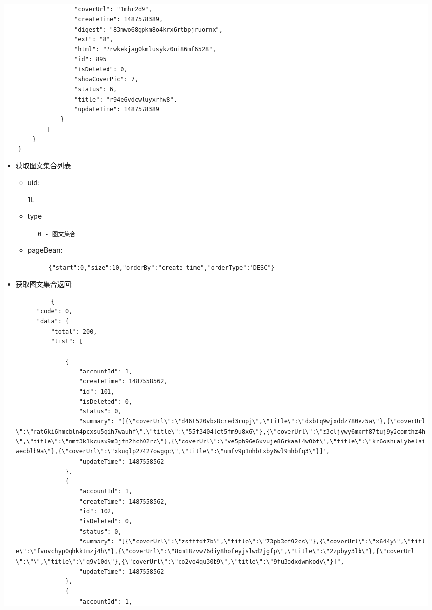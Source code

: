 		                "coverUrl": "1mhr2d9",
		                "createTime": 1487578389,
		                "digest": "83mwo68gpkm8o4krx6rtbpjruornx",
		                "ext": "8",
		                "html": "7rwkekjag0kmlusykz0ui86mf6528",
		                "id": 895,
		                "isDeleted": 0,
		                "showCoverPic": 7,
		                "status": 6,
		                "title": "r94e6vdcwluyxrhw8",
		                "updateTime": 1487578389
		            }
		        ]
		    }
		}   	


* 获取图文集合列表

	* uid: 

		1L 
		
   * type

			0 - 图文集合 
			
	* pageBean:

				{"start":0,"size":10,"orderBy":"create_time","orderType":"DESC"}
			
			

* 获取图文集合返回:

	
	
				{
		    "code": 0,
		    "data": {
		        "total": 200,
		        "list": [
		        
		            {
		                "accountId": 1,
		                "createTime": 1487558562,
		                "id": 101,
		                "isDeleted": 0,
		                "status": 0,
		                "summary": "[{\"coverUrl\":\"d46t520vbx8cred3ropj\",\"title\":\"dxbtq9wjxddz780vz5a\"},{\"coverUrl\":\"rat6ki6hmcbln4pcxsu5qih7wauhf\",\"title\":\"55f3404lct5fm9u8x6\"},{\"coverUrl\":\"z3cljywy6mxrf87tuj9y2comthz4h\",\"title\":\"nmt3k1kcusx9m3jfn2hch02rc\"},{\"coverUrl\":\"ve5pb96e6xvuje86rkaal4w0bt\",\"title\":\"kr6oshualybelsiwecblb9a\"},{\"coverUrl\":\"xkuqlp27427owgqc\",\"title\":\"umfv9p1nhbtxby6wl9mhbfq3\"}]",
		                "updateTime": 1487558562
		            },
		            {
		                "accountId": 1,
		                "createTime": 1487558562,
		                "id": 102,
		                "isDeleted": 0,
		                "status": 0,
		                "summary": "[{\"coverUrl\":\"zsfftdf7b\",\"title\":\"73pb3ef92cs\"},{\"coverUrl\":\"x644y\",\"title\":\"fvovchyp0qhkktmzj4h\"},{\"coverUrl\":\"8xm18zvw76diy8hofeyjslwd2jgfp\",\"title\":\"2zpbyy3lb\"},{\"coverUrl\":\"\",\"title\":\"q9v10d\"},{\"coverUrl\":\"co2vo4qu30b9\",\"title\":\"9fu3odxdwmkodv\"}]",
		                "updateTime": 1487558562
		            },
		            {
		                "accountId": 1,